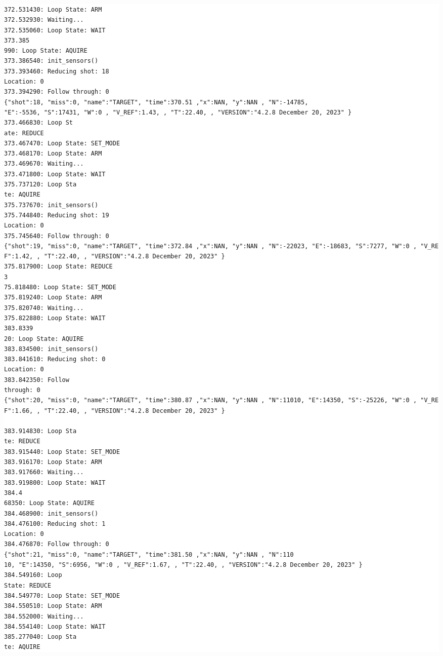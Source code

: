 ```
372.531430: Loop State: ARM
372.532930: Waiting...
372.535060: Loop State: WAIT
373.385
990: Loop State: AQUIRE
373.386540: init_sensors()
373.393460: Reducing shot: 18
Location: 0
373.394290: Follow through: 0
{"shot":18, "miss":0, "name":"TARGET", "time":370.51 ,"x":NAN, "y":NAN , "N":-14785,
"E":-5536, "S":17431, "W":0 , "V_REF":1.43, , "T":22.40, , "VERSION":"4.2.8 December 20, 2023" }
373.466830: Loop St
ate: REDUCE
373.467470: Loop State: SET_MODE
373.468170: Loop State: ARM
373.469670: Waiting...
373.471800: Loop State: WAIT
375.737120: Loop Sta
te: AQUIRE
375.737670: init_sensors()
375.744840: Reducing shot: 19
Location: 0
375.745640: Follow through: 0
{"shot":19, "miss":0, "name":"TARGET", "time":372.84 ,"x":NAN, "y":NAN , "N":-22023, "E":-18683, "S":7277, "W":0 , "V_REF":1.42, , "T":22.40, , "VERSION":"4.2.8 December 20, 2023" }
375.817900: Loop State: REDUCE
3
75.818480: Loop State: SET_MODE
375.819240: Loop State: ARM
375.820740: Waiting...
375.822880: Loop State: WAIT
383.8339
20: Loop State: AQUIRE
383.834500: init_sensors()
383.841610: Reducing shot: 0
Location: 0
383.842350: Follow
through: 0
{"shot":20, "miss":0, "name":"TARGET", "time":380.87 ,"x":NAN, "y":NAN , "N":11010, "E":14350, "S":-25226, "W":0 , "V_REF":1.66, , "T":22.40, , "VERSION":"4.2.8 December 20, 2023" }

383.914830: Loop Sta
te: REDUCE
383.915440: Loop State: SET_MODE
383.916170: Loop State: ARM
383.917660: Waiting...
383.919800: Loop State: WAIT
384.4
68350: Loop State: AQUIRE
384.468900: init_sensors()
384.476100: Reducing shot: 1
Location: 0
384.476870: Follow through: 0
{"shot":21, "miss":0, "name":"TARGET", "time":381.50 ,"x":NAN, "y":NAN , "N":110
10, "E":14350, "S":6956, "W":0 , "V_REF":1.67, , "T":22.40, , "VERSION":"4.2.8 December 20, 2023" }
384.549160: Loop
State: REDUCE
384.549770: Loop State: SET_MODE
384.550510: Loop State: ARM
384.552000: Waiting...
384.554140: Loop State: WAIT
385.277040: Loop Sta
te: AQUIRE
```